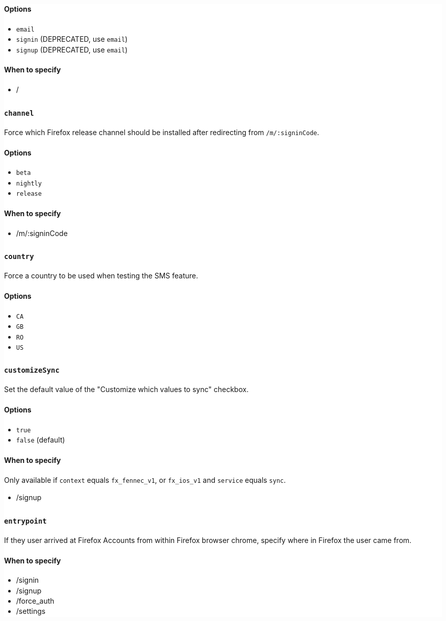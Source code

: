 #### Options
* `email`
* `signin` (DEPRECATED, use `email`)
* `signup` (DEPRECATED, use `email`)

#### When to specify

* /

### `channel`
Force which Firefox release channel should be installed
after redirecting from `/m/:signinCode`.

#### Options
* `beta`
* `nightly`
* `release`

#### When to specify

* /m/:signinCode

### `country`
Force a country to be used when testing the SMS feature.

#### Options
* `CA`
* `GB`
* `RO`
* `US`

### `customizeSync`
Set the default value of the "Customize which values to sync" checkbox.

#### Options
* `true`
* `false` (default)

#### When to specify
Only available if `context` equals `fx_fennec_v1`, or `fx_ios_v1` and `service` equals `sync`.

* /signup

### `entrypoint`
If they user arrived at Firefox Accounts from within Firefox browser chrome, specify where in Firefox the user came from.

#### When to specify
* /signin
* /signup
* /force_auth
* /settings

